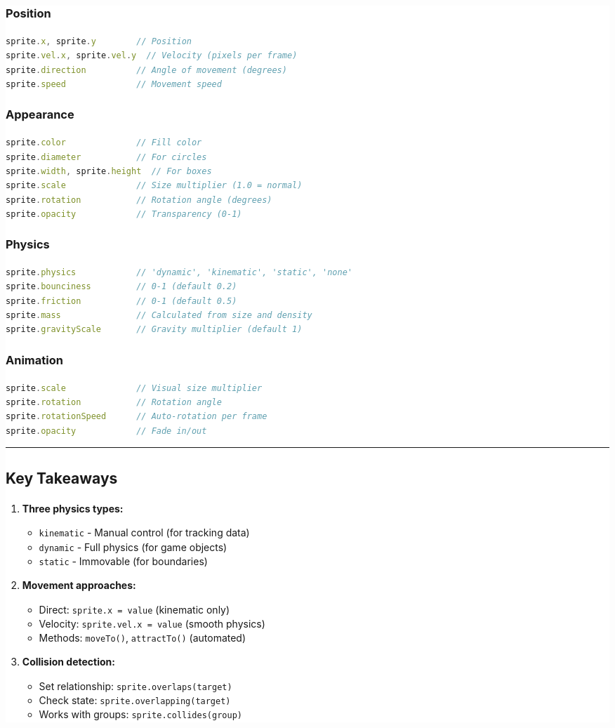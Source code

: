 ### Position
```javascript
sprite.x, sprite.y        // Position
sprite.vel.x, sprite.vel.y  // Velocity (pixels per frame)
sprite.direction          // Angle of movement (degrees)
sprite.speed              // Movement speed
```

### Appearance
```javascript
sprite.color              // Fill color
sprite.diameter           // For circles
sprite.width, sprite.height  // For boxes
sprite.scale              // Size multiplier (1.0 = normal)
sprite.rotation           // Rotation angle (degrees)
sprite.opacity            // Transparency (0-1)
```

### Physics
```javascript
sprite.physics            // 'dynamic', 'kinematic', 'static', 'none'
sprite.bounciness         // 0-1 (default 0.2)
sprite.friction           // 0-1 (default 0.5)
sprite.mass               // Calculated from size and density
sprite.gravityScale       // Gravity multiplier (default 1)
```

### Animation
```javascript
sprite.scale              // Visual size multiplier
sprite.rotation           // Rotation angle
sprite.rotationSpeed      // Auto-rotation per frame
sprite.opacity            // Fade in/out
```

---

## Key Takeaways

1. **Three physics types:**
   - `kinematic` - Manual control (for tracking data)
   - `dynamic` - Full physics (for game objects)
   - `static` - Immovable (for boundaries)

2. **Movement approaches:**
   - Direct: `sprite.x = value` (kinematic only)
   - Velocity: `sprite.vel.x = value` (smooth physics)
   - Methods: `moveTo()`, `attractTo()` (automated)

3. **Collision detection:**
   - Set relationship: `sprite.overlaps(target)`
   - Check state: `sprite.overlapping(target)`
   - Works with groups: `sprite.collides(group)`

